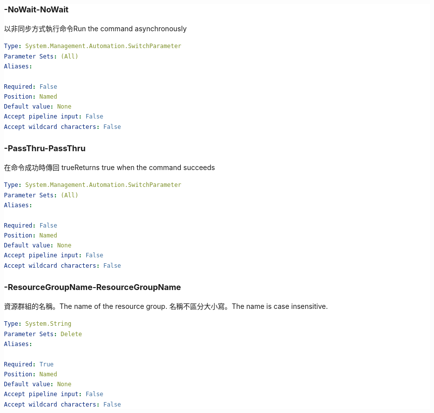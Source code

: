 ### <span data-ttu-id="ebb05-123">-NoWait</span><span class="sxs-lookup"><span data-stu-id="ebb05-123">-NoWait</span></span>
<span data-ttu-id="ebb05-124">以非同步方式執行命令</span><span class="sxs-lookup"><span data-stu-id="ebb05-124">Run the command asynchronously</span></span>

```yaml
Type: System.Management.Automation.SwitchParameter
Parameter Sets: (All)
Aliases:

Required: False
Position: Named
Default value: None
Accept pipeline input: False
Accept wildcard characters: False
```

### <span data-ttu-id="ebb05-125">-PassThru</span><span class="sxs-lookup"><span data-stu-id="ebb05-125">-PassThru</span></span>
<span data-ttu-id="ebb05-126">在命令成功時傳回 true</span><span class="sxs-lookup"><span data-stu-id="ebb05-126">Returns true when the command succeeds</span></span>

```yaml
Type: System.Management.Automation.SwitchParameter
Parameter Sets: (All)
Aliases:

Required: False
Position: Named
Default value: None
Accept pipeline input: False
Accept wildcard characters: False
```

### <span data-ttu-id="ebb05-127">-ResourceGroupName</span><span class="sxs-lookup"><span data-stu-id="ebb05-127">-ResourceGroupName</span></span>
<span data-ttu-id="ebb05-128">資源群組的名稱。</span><span class="sxs-lookup"><span data-stu-id="ebb05-128">The name of the resource group.</span></span>
<span data-ttu-id="ebb05-129">名稱不區分大小寫。</span><span class="sxs-lookup"><span data-stu-id="ebb05-129">The name is case insensitive.</span></span>

```yaml
Type: System.String
Parameter Sets: Delete
Aliases:

Required: True
Position: Named
Default value: None
Accept pipeline input: False
Accept wildcard characters: False
```
